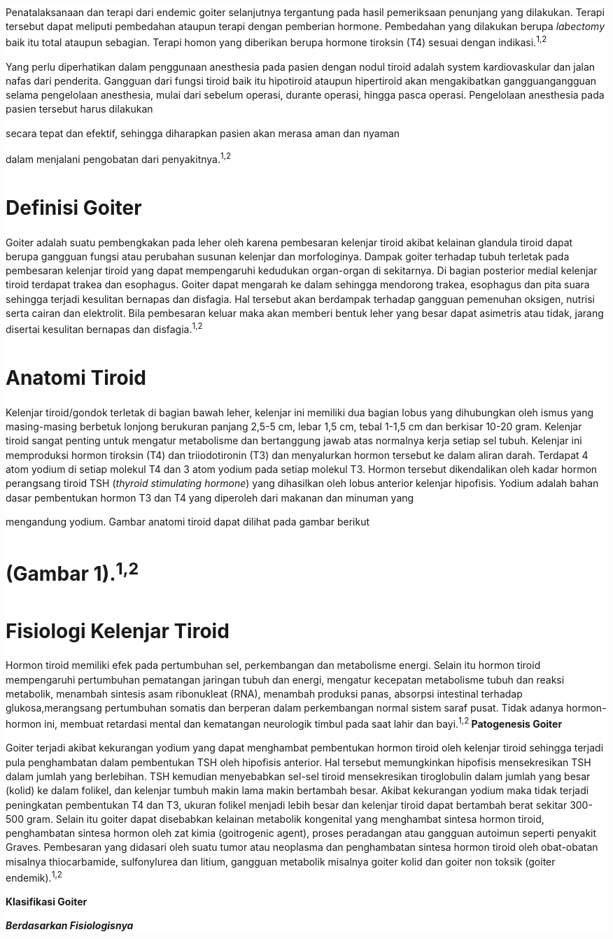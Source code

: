 <p><span class="font3">Penatalaksanaan dan terapi dari endemic goiter selanjutnya tergantung pada hasil pemeriksaan penunjang yang dilakukan. Terapi tersebut dapat meliputi pembedahan ataupun terapi dengan pemberian hormone. Pembedahan yang dilakukan berupa </span><span class="font3" style="font-style:italic;">labectomy</span><span class="font3"> baik itu total ataupun sebagian. Terapi homon yang diberikan berupa hormone tiroksin (T4) sesuai dengan indikasi.<sup>1,2</sup></span></p>
<p><span class="font3">Yang perlu diperhatikan dalam penggunaan anesthesia pada pasien dengan nodul tiroid adalah system kardiovaskular dan jalan nafas dari penderita. Gangguan dari fungsi tiroid baik itu hipotiroid ataupun hipertiroid akan mengakibatkan gangguangangguan selama pengelolaan anesthesia, mulai dari sebelum operasi, durante operasi, hingga pasca operasi. Pengelolaan anesthesia pada pasien tersebut harus dilakukan</span></p>
<p><span class="font3">secara tepat dan efektif, sehingga diharapkan pasien akan merasa aman dan nyaman</span></p>
<p><span class="font3">dalam menjalani pengobatan dari penyakitnya.<sup>1,2</sup></span></p>
<h1><a name="bookmark10"></a><span class="font3" style="font-weight:bold;"><a name="bookmark11"></a>Definisi Goiter</span></h1>
<p><span class="font3">Goiter adalah suatu pembengkakan pada leher oleh karena pembesaran kelenjar tiroid akibat kelainan glandula tiroid dapat berupa gangguan fungsi atau perubahan susunan kelenjar dan morfologinya. Dampak goiter terhadap tubuh terletak pada pembesaran kelenjar tiroid yang dapat mempengaruhi kedudukan organ-organ di sekitarnya. Di bagian posterior medial kelenjar tiroid terdapat trakea dan esophagus. Goiter dapat mengarah ke dalam sehingga mendorong trakea, esophagus dan pita suara sehingga terjadi kesulitan bernapas dan disfagia. Hal tersebut akan berdampak terhadap gangguan pemenuhan oksigen, nutrisi serta cairan dan elektrolit. Bila pembesaran keluar maka akan memberi bentuk leher yang besar dapat asimetris atau tidak, jarang disertai kesulitan bernapas dan disfagia.<sup>1,2</sup></span></p>
<h1><a name="bookmark12"></a><span class="font3" style="font-weight:bold;"><a name="bookmark13"></a>Anatomi Tiroid</span></h1>
<p><span class="font3">Kelenjar tiroid/gondok terletak di bagian bawah leher, kelenjar ini memiliki dua bagian lobus yang dihubungkan oleh ismus yang masing-masing berbetuk lonjong berukuran panjang 2,5-5 cm, lebar 1,5 cm, tebal 1-1,5 cm dan berkisar 10-20 gram. Kelenjar tiroid sangat penting untuk mengatur metabolisme dan bertanggung jawab atas normalnya kerja setiap sel tubuh. Kelenjar ini memproduksi hormon tiroksin (T4) dan triiodotironin (T3) dan menyalurkan hormon tersebut ke dalam aliran darah. Terdapat 4 atom yodium di setiap molekul T4 dan 3 atom yodium pada setiap molekul T3. Hormon tersebut dikendalikan oleh kadar hormon perangsang tiroid TSH (</span><span class="font3" style="font-style:italic;">thyroid stimulating hormone</span><span class="font3">) yang dihasilkan oleh lobus anterior kelenjar hipofisis. Yodium adalah bahan dasar pembentukan hormon T3 dan T4 yang diperoleh dari makanan dan minuman yang</span></p>
<p><span class="font3">mengandung yodium. Gambar anatomi tiroid dapat dilihat pada gambar berikut</span></p>
<h1><a name="bookmark14"></a><span class="font3" style="font-weight:bold;"><a name="bookmark15"></a>(Gambar 1).</span><span class="font3"><sup>1,2</sup></span><br><br><span class="font3" style="font-weight:bold;"><a name="bookmark16"></a>Fisiologi Kelenjar Tiroid</span></h1>
<p><span class="font3">Hormon tiroid memiliki efek pada pertumbuhan sel, perkembangan dan metabolisme energi. Selain itu hormon tiroid mempengaruhi pertumbuhan pematangan jaringan tubuh dan energi, mengatur kecepatan metabolisme tubuh dan reaksi metabolik, menambah sintesis asam ribonukleat (RNA), menambah produksi panas, absorpsi intestinal terhadap glukosa,merangsang pertumbuhan somatis dan berperan dalam perkembangan normal sistem saraf pusat. Tidak adanya hormon-hormon ini, membuat retardasi mental dan kematangan neurologik timbul pada saat lahir dan bayi.<sup>1,2 </sup></span><span class="font3" style="font-weight:bold;">Patogenesis Goiter</span></p>
<p><span class="font3">Goiter terjadi akibat kekurangan yodium yang dapat menghambat pembentukan hormon tiroid oleh kelenjar tiroid sehingga terjadi pula penghambatan dalam pembentukan TSH oleh hipofisis anterior. Hal tersebut memungkinkan hipofisis mensekresikan TSH dalam jumlah yang berlebihan. TSH kemudian menyebabkan sel-sel tiroid mensekresikan tiroglobulin dalam jumlah yang besar (kolid) ke dalam folikel, dan kelenjar tumbuh makin lama makin bertambah besar. Akibat kekurangan yodium maka tidak terjadi peningkatan pembentukan T4 dan T3, ukuran folikel menjadi lebih besar dan kelenjar tiroid dapat bertambah berat sekitar 300-500 gram. Selain itu goiter dapat disebabkan kelainan metabolik kongenital yang menghambat sintesa hormon tiroid, penghambatan sintesa hormon oleh zat kimia (goitrogenic agent), proses peradangan atau gangguan autoimun seperti penyakit Graves. Pembesaran yang didasari oleh suatu tumor atau neoplasma dan penghambatan sintesa hormon tiroid oleh obat-obatan misalnya thiocarbamide, sulfonylurea dan litium, gangguan metabolik misalnya goiter kolid dan goiter non toksik (goiter endemik).<sup>1,2</sup></span></p>
<p><span class="font3" style="font-weight:bold;">Klasifikasi Goiter</span></p>
<p><span class="font3" style="font-weight:bold;font-style:italic;">Berdasarkan Fisiologisnya</span></p>